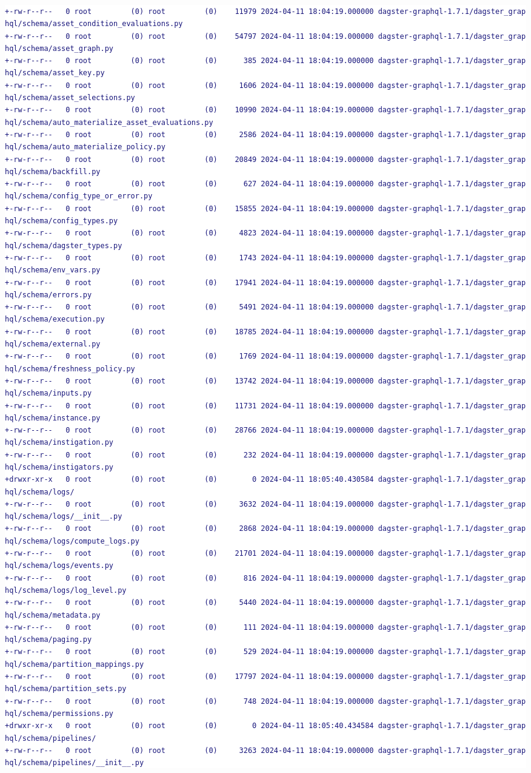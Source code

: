 ```diff
+-rw-r--r--   0 root         (0) root         (0)    11979 2024-04-11 18:04:19.000000 dagster-graphql-1.7.1/dagster_graphql/schema/asset_condition_evaluations.py
+-rw-r--r--   0 root         (0) root         (0)    54797 2024-04-11 18:04:19.000000 dagster-graphql-1.7.1/dagster_graphql/schema/asset_graph.py
+-rw-r--r--   0 root         (0) root         (0)      385 2024-04-11 18:04:19.000000 dagster-graphql-1.7.1/dagster_graphql/schema/asset_key.py
+-rw-r--r--   0 root         (0) root         (0)     1606 2024-04-11 18:04:19.000000 dagster-graphql-1.7.1/dagster_graphql/schema/asset_selections.py
+-rw-r--r--   0 root         (0) root         (0)    10990 2024-04-11 18:04:19.000000 dagster-graphql-1.7.1/dagster_graphql/schema/auto_materialize_asset_evaluations.py
+-rw-r--r--   0 root         (0) root         (0)     2586 2024-04-11 18:04:19.000000 dagster-graphql-1.7.1/dagster_graphql/schema/auto_materialize_policy.py
+-rw-r--r--   0 root         (0) root         (0)    20849 2024-04-11 18:04:19.000000 dagster-graphql-1.7.1/dagster_graphql/schema/backfill.py
+-rw-r--r--   0 root         (0) root         (0)      627 2024-04-11 18:04:19.000000 dagster-graphql-1.7.1/dagster_graphql/schema/config_type_or_error.py
+-rw-r--r--   0 root         (0) root         (0)    15855 2024-04-11 18:04:19.000000 dagster-graphql-1.7.1/dagster_graphql/schema/config_types.py
+-rw-r--r--   0 root         (0) root         (0)     4823 2024-04-11 18:04:19.000000 dagster-graphql-1.7.1/dagster_graphql/schema/dagster_types.py
+-rw-r--r--   0 root         (0) root         (0)     1743 2024-04-11 18:04:19.000000 dagster-graphql-1.7.1/dagster_graphql/schema/env_vars.py
+-rw-r--r--   0 root         (0) root         (0)    17941 2024-04-11 18:04:19.000000 dagster-graphql-1.7.1/dagster_graphql/schema/errors.py
+-rw-r--r--   0 root         (0) root         (0)     5491 2024-04-11 18:04:19.000000 dagster-graphql-1.7.1/dagster_graphql/schema/execution.py
+-rw-r--r--   0 root         (0) root         (0)    18785 2024-04-11 18:04:19.000000 dagster-graphql-1.7.1/dagster_graphql/schema/external.py
+-rw-r--r--   0 root         (0) root         (0)     1769 2024-04-11 18:04:19.000000 dagster-graphql-1.7.1/dagster_graphql/schema/freshness_policy.py
+-rw-r--r--   0 root         (0) root         (0)    13742 2024-04-11 18:04:19.000000 dagster-graphql-1.7.1/dagster_graphql/schema/inputs.py
+-rw-r--r--   0 root         (0) root         (0)    11731 2024-04-11 18:04:19.000000 dagster-graphql-1.7.1/dagster_graphql/schema/instance.py
+-rw-r--r--   0 root         (0) root         (0)    28766 2024-04-11 18:04:19.000000 dagster-graphql-1.7.1/dagster_graphql/schema/instigation.py
+-rw-r--r--   0 root         (0) root         (0)      232 2024-04-11 18:04:19.000000 dagster-graphql-1.7.1/dagster_graphql/schema/instigators.py
+drwxr-xr-x   0 root         (0) root         (0)        0 2024-04-11 18:05:40.430584 dagster-graphql-1.7.1/dagster_graphql/schema/logs/
+-rw-r--r--   0 root         (0) root         (0)     3632 2024-04-11 18:04:19.000000 dagster-graphql-1.7.1/dagster_graphql/schema/logs/__init__.py
+-rw-r--r--   0 root         (0) root         (0)     2868 2024-04-11 18:04:19.000000 dagster-graphql-1.7.1/dagster_graphql/schema/logs/compute_logs.py
+-rw-r--r--   0 root         (0) root         (0)    21701 2024-04-11 18:04:19.000000 dagster-graphql-1.7.1/dagster_graphql/schema/logs/events.py
+-rw-r--r--   0 root         (0) root         (0)      816 2024-04-11 18:04:19.000000 dagster-graphql-1.7.1/dagster_graphql/schema/logs/log_level.py
+-rw-r--r--   0 root         (0) root         (0)     5440 2024-04-11 18:04:19.000000 dagster-graphql-1.7.1/dagster_graphql/schema/metadata.py
+-rw-r--r--   0 root         (0) root         (0)      111 2024-04-11 18:04:19.000000 dagster-graphql-1.7.1/dagster_graphql/schema/paging.py
+-rw-r--r--   0 root         (0) root         (0)      529 2024-04-11 18:04:19.000000 dagster-graphql-1.7.1/dagster_graphql/schema/partition_mappings.py
+-rw-r--r--   0 root         (0) root         (0)    17797 2024-04-11 18:04:19.000000 dagster-graphql-1.7.1/dagster_graphql/schema/partition_sets.py
+-rw-r--r--   0 root         (0) root         (0)      748 2024-04-11 18:04:19.000000 dagster-graphql-1.7.1/dagster_graphql/schema/permissions.py
+drwxr-xr-x   0 root         (0) root         (0)        0 2024-04-11 18:05:40.434584 dagster-graphql-1.7.1/dagster_graphql/schema/pipelines/
+-rw-r--r--   0 root         (0) root         (0)     3263 2024-04-11 18:04:19.000000 dagster-graphql-1.7.1/dagster_graphql/schema/pipelines/__init__.py
```